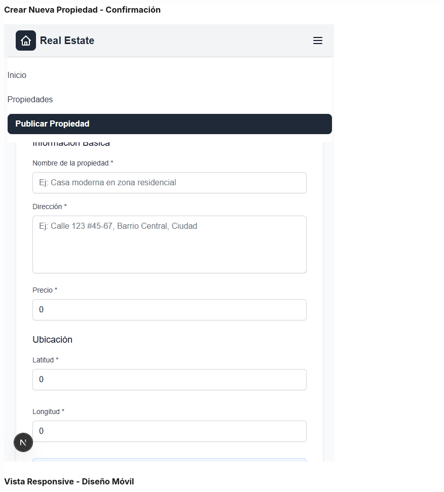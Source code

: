 
### Crear Nueva Propiedad - Confirmación
![Crear Propiedad 5](./assetsReadme/Crear-Nueva-Propiedad-Real-Estate-Colombia-10-21-2025_09_55_PM.png)

### Vista Responsive - Diseño Móvil